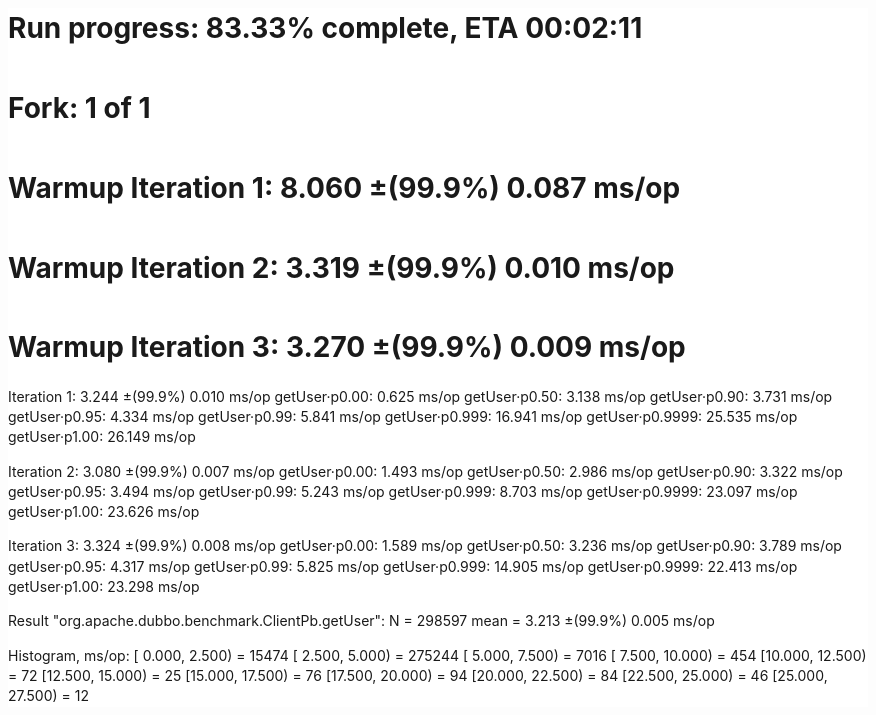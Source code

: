 # Run progress: 83.33% complete, ETA 00:02:11
# Fork: 1 of 1
# Warmup Iteration   1: 8.060 ±(99.9%) 0.087 ms/op
# Warmup Iteration   2: 3.319 ±(99.9%) 0.010 ms/op
# Warmup Iteration   3: 3.270 ±(99.9%) 0.009 ms/op
Iteration   1: 3.244 ±(99.9%) 0.010 ms/op
                 getUser·p0.00:   0.625 ms/op
                 getUser·p0.50:   3.138 ms/op
                 getUser·p0.90:   3.731 ms/op
                 getUser·p0.95:   4.334 ms/op
                 getUser·p0.99:   5.841 ms/op
                 getUser·p0.999:  16.941 ms/op
                 getUser·p0.9999: 25.535 ms/op
                 getUser·p1.00:   26.149 ms/op

Iteration   2: 3.080 ±(99.9%) 0.007 ms/op
                 getUser·p0.00:   1.493 ms/op
                 getUser·p0.50:   2.986 ms/op
                 getUser·p0.90:   3.322 ms/op
                 getUser·p0.95:   3.494 ms/op
                 getUser·p0.99:   5.243 ms/op
                 getUser·p0.999:  8.703 ms/op
                 getUser·p0.9999: 23.097 ms/op
                 getUser·p1.00:   23.626 ms/op

Iteration   3: 3.324 ±(99.9%) 0.008 ms/op
                 getUser·p0.00:   1.589 ms/op
                 getUser·p0.50:   3.236 ms/op
                 getUser·p0.90:   3.789 ms/op
                 getUser·p0.95:   4.317 ms/op
                 getUser·p0.99:   5.825 ms/op
                 getUser·p0.999:  14.905 ms/op
                 getUser·p0.9999: 22.413 ms/op
                 getUser·p1.00:   23.298 ms/op



Result "org.apache.dubbo.benchmark.ClientPb.getUser":
  N = 298597
  mean =      3.213 ±(99.9%) 0.005 ms/op

  Histogram, ms/op:
    [ 0.000,  2.500) = 15474 
    [ 2.500,  5.000) = 275244 
    [ 5.000,  7.500) = 7016 
    [ 7.500, 10.000) = 454 
    [10.000, 12.500) = 72 
    [12.500, 15.000) = 25 
    [15.000, 17.500) = 76 
    [17.500, 20.000) = 94 
    [20.000, 22.500) = 84 
    [22.500, 25.000) = 46 
    [25.000, 27.500) = 12 
